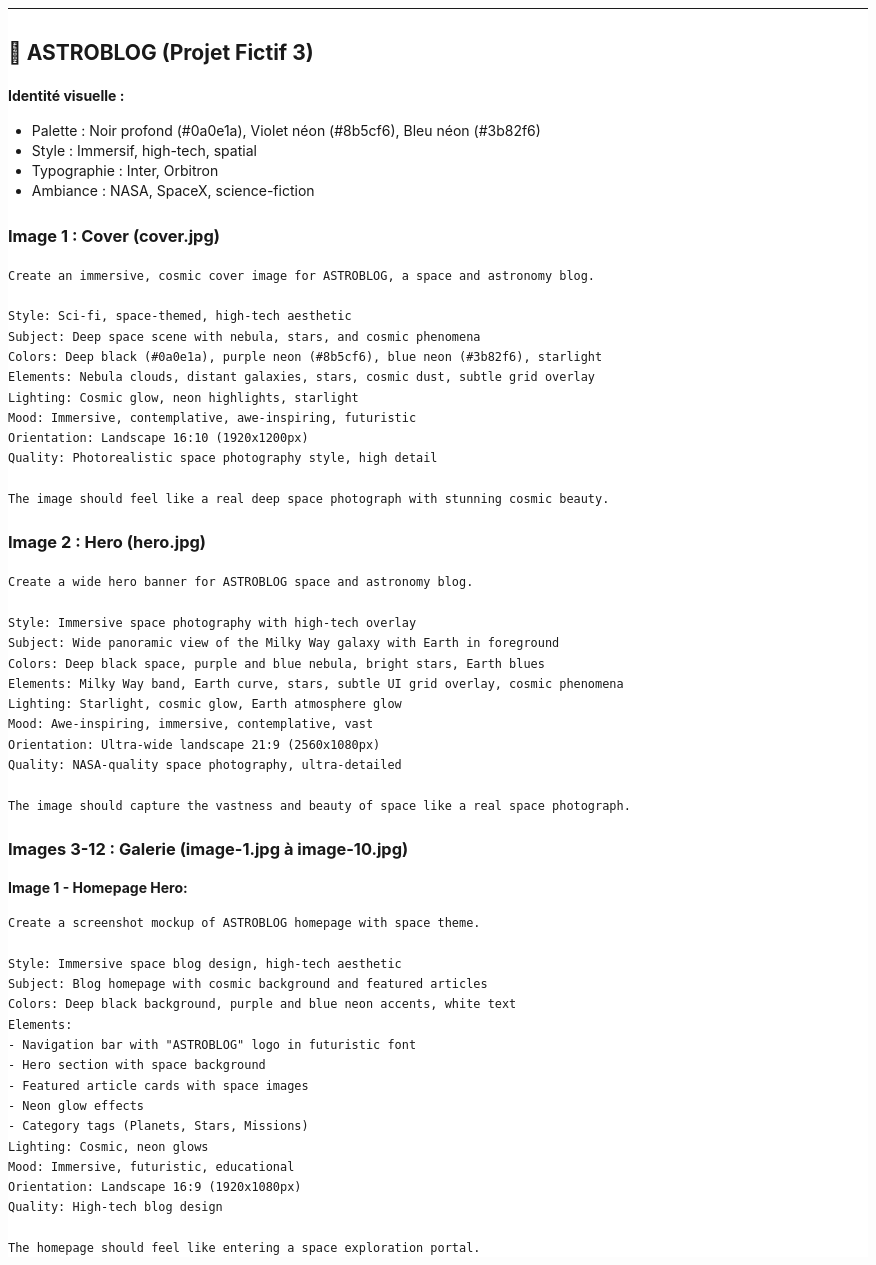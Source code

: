 
---

## 🚀 ASTROBLOG (Projet Fictif 3)

**Identité visuelle :**
- Palette : Noir profond (#0a0e1a), Violet néon (#8b5cf6), Bleu néon (#3b82f6)
- Style : Immersif, high-tech, spatial
- Typographie : Inter, Orbitron
- Ambiance : NASA, SpaceX, science-fiction

### Image 1 : Cover (cover.jpg)

```
Create an immersive, cosmic cover image for ASTROBLOG, a space and astronomy blog.

Style: Sci-fi, space-themed, high-tech aesthetic
Subject: Deep space scene with nebula, stars, and cosmic phenomena
Colors: Deep black (#0a0e1a), purple neon (#8b5cf6), blue neon (#3b82f6), starlight
Elements: Nebula clouds, distant galaxies, stars, cosmic dust, subtle grid overlay
Lighting: Cosmic glow, neon highlights, starlight
Mood: Immersive, contemplative, awe-inspiring, futuristic
Orientation: Landscape 16:10 (1920x1200px)
Quality: Photorealistic space photography style, high detail

The image should feel like a real deep space photograph with stunning cosmic beauty.
```

### Image 2 : Hero (hero.jpg)

```
Create a wide hero banner for ASTROBLOG space and astronomy blog.

Style: Immersive space photography with high-tech overlay
Subject: Wide panoramic view of the Milky Way galaxy with Earth in foreground
Colors: Deep black space, purple and blue nebula, bright stars, Earth blues
Elements: Milky Way band, Earth curve, stars, subtle UI grid overlay, cosmic phenomena
Lighting: Starlight, cosmic glow, Earth atmosphere glow
Mood: Awe-inspiring, immersive, contemplative, vast
Orientation: Ultra-wide landscape 21:9 (2560x1080px)
Quality: NASA-quality space photography, ultra-detailed

The image should capture the vastness and beauty of space like a real space photograph.
```

### Images 3-12 : Galerie (image-1.jpg à image-10.jpg)

**Image 1 - Homepage Hero:**
```
Create a screenshot mockup of ASTROBLOG homepage with space theme.

Style: Immersive space blog design, high-tech aesthetic
Subject: Blog homepage with cosmic background and featured articles
Colors: Deep black background, purple and blue neon accents, white text
Elements:
- Navigation bar with "ASTROBLOG" logo in futuristic font
- Hero section with space background
- Featured article cards with space images
- Neon glow effects
- Category tags (Planets, Stars, Missions)
Lighting: Cosmic, neon glows
Mood: Immersive, futuristic, educational
Orientation: Landscape 16:9 (1920x1080px)
Quality: High-tech blog design

The homepage should feel like entering a space exploration portal.
```